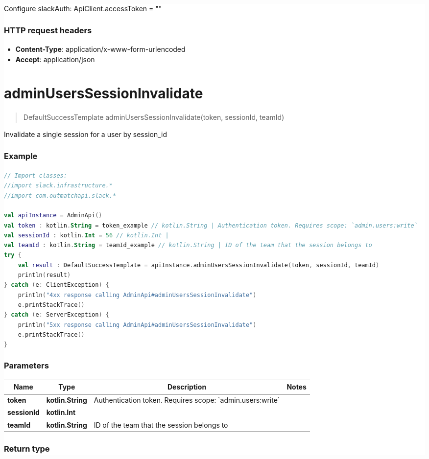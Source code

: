 Configure slackAuth:
    ApiClient.accessToken = ""

### HTTP request headers

 - **Content-Type**: application/x-www-form-urlencoded
 - **Accept**: application/json

<a name="adminUsersSessionInvalidate"></a>
# **adminUsersSessionInvalidate**
> DefaultSuccessTemplate adminUsersSessionInvalidate(token, sessionId, teamId)



Invalidate a single session for a user by session_id

### Example
```kotlin
// Import classes:
//import slack.infrastructure.*
//import com.outmatchapi.slack.*

val apiInstance = AdminApi()
val token : kotlin.String = token_example // kotlin.String | Authentication token. Requires scope: `admin.users:write`
val sessionId : kotlin.Int = 56 // kotlin.Int | 
val teamId : kotlin.String = teamId_example // kotlin.String | ID of the team that the session belongs to
try {
    val result : DefaultSuccessTemplate = apiInstance.adminUsersSessionInvalidate(token, sessionId, teamId)
    println(result)
} catch (e: ClientException) {
    println("4xx response calling AdminApi#adminUsersSessionInvalidate")
    e.printStackTrace()
} catch (e: ServerException) {
    println("5xx response calling AdminApi#adminUsersSessionInvalidate")
    e.printStackTrace()
}
```

### Parameters

Name | Type | Description  | Notes
------------- | ------------- | ------------- | -------------
 **token** | **kotlin.String**| Authentication token. Requires scope: &#x60;admin.users:write&#x60; |
 **sessionId** | **kotlin.Int**|  |
 **teamId** | **kotlin.String**| ID of the team that the session belongs to |

### Return type
